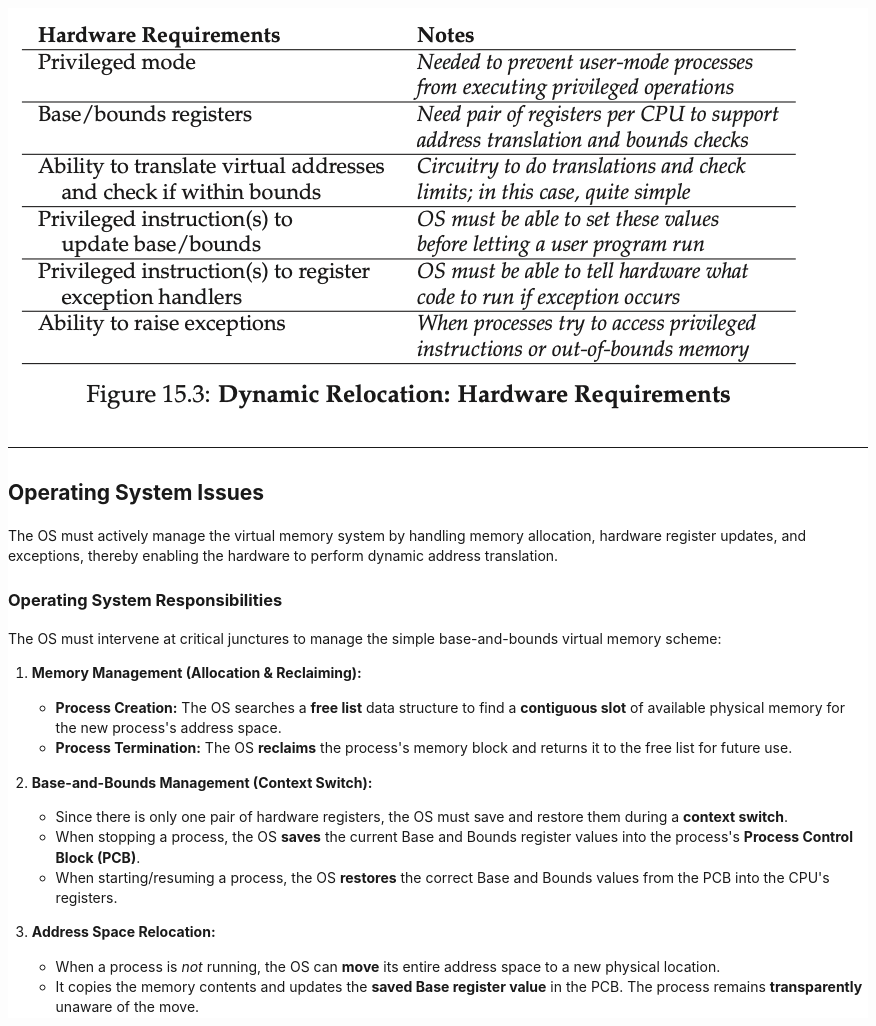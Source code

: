![Figure 15.3: Dynamic Relocation: Hardware Requirements](./os_notes_images/15_3.png)


---
## Operating System Issues

The OS must actively manage the virtual memory system by handling memory allocation, hardware register updates, and exceptions, thereby enabling the hardware to perform dynamic address translation.


### Operating System Responsibilities

The OS must intervene at critical junctures to manage the simple base-and-bounds virtual memory scheme:

1.  **Memory Management (Allocation & Reclaiming):**
    * **Process Creation:** The OS searches a **free list** data structure to find a **contiguous slot** of available physical memory for the new process's address space.
    * **Process Termination:** The OS **reclaims** the process's memory block and returns it to the free list for future use.

2.  **Base-and-Bounds Management (Context Switch):**
    * Since there is only one pair of hardware registers, the OS must save and restore them during a **context switch**.
    * When stopping a process, the OS **saves** the current Base and Bounds register values into the process's **Process Control Block (PCB)**.
    * When starting/resuming a process, the OS **restores** the correct Base and Bounds values from the PCB into the CPU's registers.

3.  **Address Space Relocation:**
    * When a process is *not* running, the OS can **move** its entire address space to a new physical location.
    * It copies the memory contents and updates the **saved Base register value** in the PCB. The process remains **transparently** unaware of the move.
